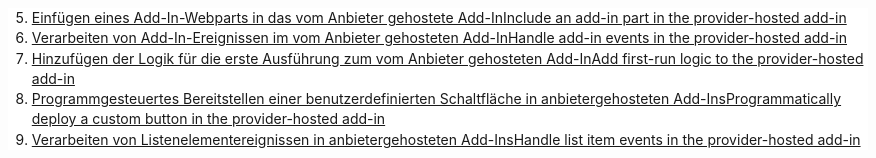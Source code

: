 5.  [<span data-ttu-id="53bfa-221">Einfügen eines Add-In-Webparts in das vom Anbieter gehostete Add-In</span><span class="sxs-lookup"><span data-stu-id="53bfa-221">Include an add-in part in the provider-hosted add-in</span></span>](include-an-add-in-part-in-the-provider-hosted-add-in.md)
6.  [<span data-ttu-id="53bfa-222">Verarbeiten von Add-In-Ereignissen im vom Anbieter gehosteten Add-In</span><span class="sxs-lookup"><span data-stu-id="53bfa-222">Handle add-in events in the provider-hosted add-in</span></span>](handle-add-in-events-in-the-provider-hosted-add-in.md)
7.  [<span data-ttu-id="53bfa-223">Hinzufügen der Logik für die erste Ausführung zum vom Anbieter gehosteten Add-In</span><span class="sxs-lookup"><span data-stu-id="53bfa-223">Add first-run logic to the provider-hosted add-in</span></span>](add-first-run-logic-to-the-provider-hosted-add-in.md)
8.  [<span data-ttu-id="53bfa-224">Programmgesteuertes Bereitstellen einer benutzerdefinierten Schaltfläche in anbietergehosteten Add-Ins</span><span class="sxs-lookup"><span data-stu-id="53bfa-224">Programmatically deploy a custom button in the provider-hosted add-in</span></span>](programmatically-deploy-a-custom-button-in-the-provider-hosted-add-in.md)
9.  [<span data-ttu-id="53bfa-225">Verarbeiten von Listenelementereignissen in anbietergehosteten Add-Ins</span><span class="sxs-lookup"><span data-stu-id="53bfa-225">Handle list item events in the provider-hosted add-in</span></span>](handle-list-item-events-in-the-provider-hosted-add-in.md)




